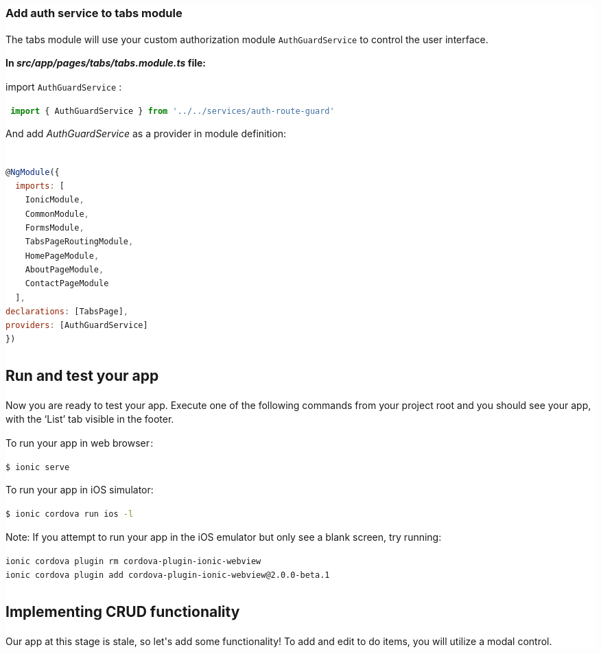 ### Add auth service to tabs module

The tabs module will use your custom authorization module `AuthGuardService` to control the user interface. 

**In *src/app/pages/tabs/tabs.module.ts* file:**

import `AuthGuardService` :
```js
 import { AuthGuardService } from '../../services/auth-route-guard'
```

And add *AuthGuardService* as a provider in module definition:
```js

@NgModule({
  imports: [
    IonicModule,
    CommonModule,
    FormsModule,
    TabsPageRoutingModule,
    HomePageModule,
    AboutPageModule,
    ContactPageModule
  ],
declarations: [TabsPage],
providers: [AuthGuardService]
})
```

## Run and test your app

Now you are ready to test your app. Execute one of the following commands from your project root and you should see your app, with the ‘List’ tab visible in the footer.

To run your app in web browser :
```bash
$ ionic serve
```

To run your app in iOS simulator:
```bash
$ ionic cordova run ios -l
```

Note:  If you attempt to run your app in the iOS emulator but only see a blank screen, try running:

```bash
ionic cordova plugin rm cordova-plugin-ionic-webview
ionic cordova plugin add cordova-plugin-ionic-webview@2.0.0-beta.1
```

## Implementing CRUD functionality

Our app at this stage is stale, so let's add some functionality! To add and edit to do items, you will utilize a modal control.  
 